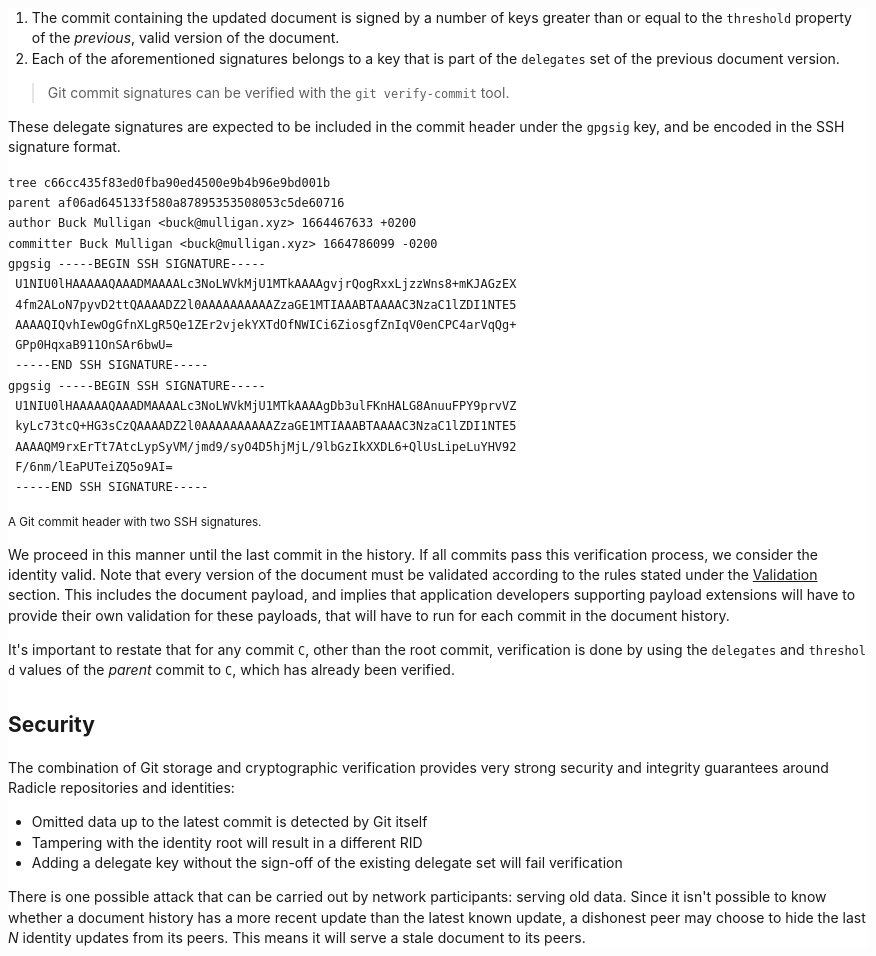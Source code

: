 1. The commit containing the updated document is signed by a number of keys
   greater than or equal to the `threshold` property of the *previous*, valid
   version of the document.
2. Each of the aforementioned signatures belongs to a key that is part of the
   `delegates` set of the previous document version.

> Git commit signatures can be verified with the `git verify-commit` tool.

These delegate signatures are expected to be included in the commit header
under the `gpgsig` key, and be encoded in the SSH signature format.

    tree c66cc435f83ed0fba90ed4500e9b4b96e9bd001b
    parent af06ad645133f580a87895353508053c5de60716
    author Buck Mulligan <buck@mulligan.xyz> 1664467633 +0200
    committer Buck Mulligan <buck@mulligan.xyz> 1664786099 -0200
    gpgsig -----BEGIN SSH SIGNATURE-----
     U1NIU0lHAAAAAQAAADMAAAALc3NoLWVkMjU1MTkAAAAgvjrQogRxxLjzzWns8+mKJAGzEX
     4fm2ALoN7pyvD2ttQAAAADZ2l0AAAAAAAAAAZzaGE1MTIAAABTAAAAC3NzaC1lZDI1NTE5
     AAAAQIQvhIewOgGfnXLgR5Qe1ZEr2vjekYXTdOfNWICi6ZiosgfZnIqV0enCPC4arVqQg+
     GPp0HqxaB911OnSAr6bwU=
     -----END SSH SIGNATURE-----
    gpgsig -----BEGIN SSH SIGNATURE-----
     U1NIU0lHAAAAAQAAADMAAAALc3NoLWVkMjU1MTkAAAAgDb3ulFKnHALG8AnuuFPY9prvVZ
     kyLc73tcQ+HG3sCzQAAAADZ2l0AAAAAAAAAAZzaGE1MTIAAABTAAAAC3NzaC1lZDI1NTE5
     AAAAQM9rxErTt7AtcLypSyVM/jmd9/syO4D5hjMjL/9lbGzIkXXDL6+QlUsLipeLuYHV92
     F/6nm/lEaPUTeiZQ5o9AI=
     -----END SSH SIGNATURE-----

<small>A Git commit header with two SSH signatures.</small>

We proceed in this manner until the last commit in the history. If all commits
pass this verification process, we consider the identity valid. Note that every
version of the document must be validated according to the rules stated under
the [Validation](#validation) section. This includes the document payload,
and implies that application developers supporting payload extensions will
have to provide their own validation for these payloads, that will have to run
for each commit in the document history.

It's important to restate that for any commit `C`, other than the root commit,
verification is done by using the `delegates` and `threshold` values of the
*parent* commit to `C`, which has already been verified.

Security
--------
The combination of Git storage and cryptographic verification provides very
strong security and integrity guarantees around Radicle repositories and
identities:

* Omitted data up to the latest commit is detected by Git itself
* Tampering with the identity root will result in a different RID
* Adding a delegate key without the sign-off of the existing delegate set will
  fail verification

There is one possible attack that can be carried out by network participants:
serving old data. Since it isn't possible to know whether a document history
has a more recent update than the latest known update, a dishonest peer may
choose to hide the last *N* identity updates from its peers. This means it
will serve a stale document to its peers.
